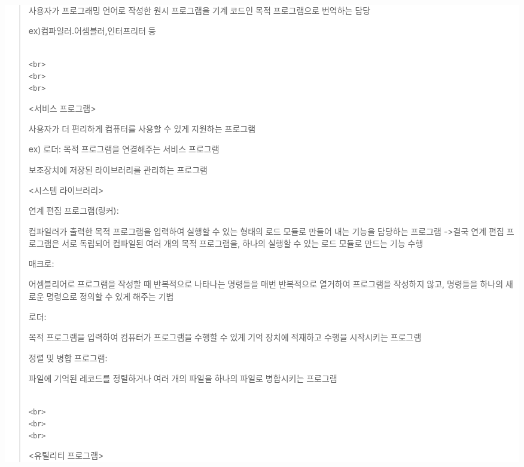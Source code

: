 >
>
>사용자가 프로그래밍 언어로 작성한 원시 프로그램을 기계 코드인 목적 프로그램으로 번역하는 담당
>
>
>ex)컴파일러.어셈블러,인터프리터 등
>```
>
><br>
><br>
><br>
>
>```
><서비스 프로그램>
>
>
>사용자가 더 편리하게 컴퓨터를 사용할 수 있게 지원하는 프로그램
>
>
>ex) 로더: 목적 프로그램을 연결해주는 서비스 프로그램
>
>
>보조장치에 저장된 라이브러리를 관리하는 프로그램
>
>
><시스템 라이브러리>
>
>
>연계 편집 프로그램(링커): 
>
>
>컴파일러가 출력한 목적 프로그램을 입력하여 실행할 수 있는 형태의 로드 모듈로
>만들어 내는 기능을 담당하는 프로그램
>->결국 연계 편집 프로그램은 서로 독립되어 컴파일된 여러 개의 목적 프로그램을,
>하나의 실행할 수 있는 로드 모듈로 만드는 기능 수행
>
>
>매크로: 
>
>
>어셈블리어로 프로그램을 작성할 때 반복적으로 나타나는 명령들을 매번 반복적으로 열거하여 
>프로그램을 작성하지 않고, 명령들을 하나의 새로운 명령으로 정의할 수 있게 해주는 기법
>
>
>로더:
>
>
>목적 프로그램을 입력하여 컴퓨터가 프로그램을 수행할 수 있게 기억 장치에 적재하고 수행을 시작시키는 프로그램
>
>
>정렬 및 병합 프로그램:
>
>
>파일에 기억된 레코드를 정렬하거나 여러 개의 파일을 하나의 파일로 병합시키는 프로그램
>```
>
><br>
><br>
><br>
>
>```
><유틸리티 프로그램>
>
>